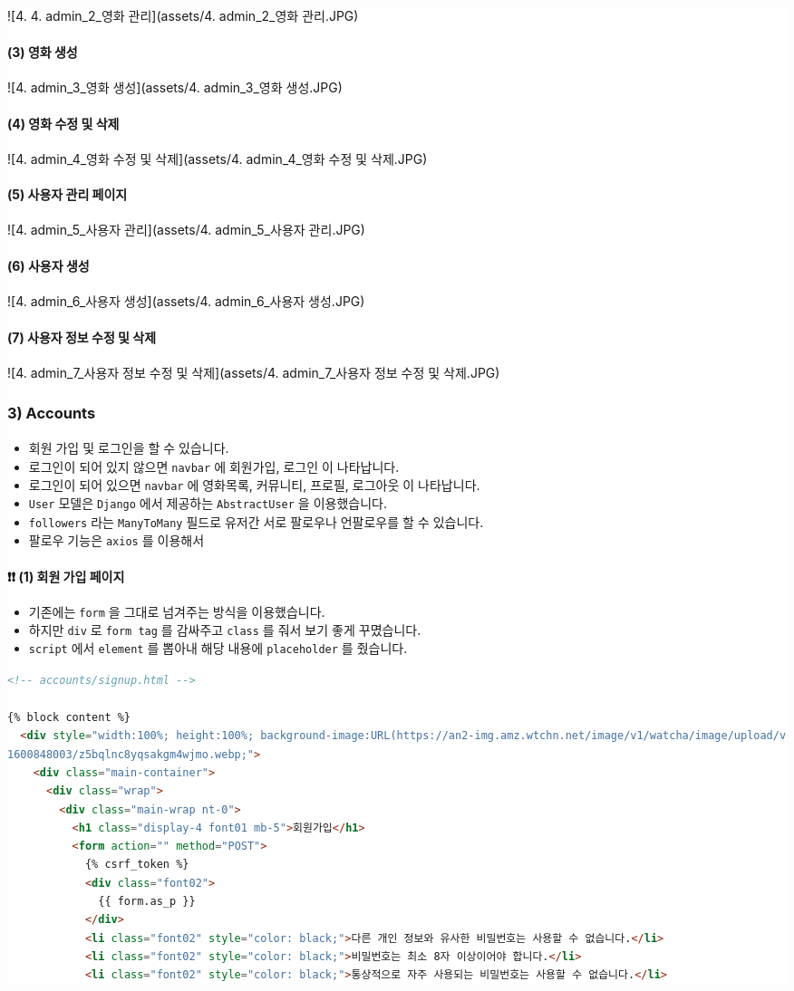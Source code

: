 ![4. 4. admin_2_영화 관리](assets/4. admin_2_영화 관리.JPG)



#### (3) 영화 생성

![4. admin_3_영화 생성](assets/4. admin_3_영화 생성.JPG)



#### (4) 영화 수정 및 삭제

![4. admin_4_영화 수정 및 삭제](assets/4. admin_4_영화 수정 및 삭제.JPG)



#### (5) 사용자 관리 페이지

![4. admin_5_사용자 관리](assets/4. admin_5_사용자 관리.JPG)



#### (6) 사용자 생성

![4. admin_6_사용자 생성](assets/4. admin_6_사용자 생성.JPG)



#### (7) 사용자 정보 수정 및 삭제

![4. admin_7_사용자 정보 수정 및 삭제](assets/4. admin_7_사용자 정보 수정 및 삭제.JPG)





### 3) Accounts

- 회원 가입 및 로그인을 할 수 있습니다.
- 로그인이 되어 있지 않으면 `navbar` 에 회원가입, 로그인 이 나타납니다.
- 로그인이 되어 있으면 `navbar` 에 영화목록, 커뮤니티, 프로필, 로그아웃 이 나타납니다.
- `User` 모델은 `Django` 에서 제공하는 `AbstractUser` 을 이용했습니다.
- `followers` 라는 `ManyToMany` 필드로 유저간 서로 팔로우나 언팔로우를 할 수 있습니다.
- 팔로우 기능은 `axios` 를 이용해서 



#### ❗❗ (1) 회원 가입 페이지

- 기존에는 `form` 을 그대로 넘겨주는 방식을 이용했습니다.
- 하지만 `div` 로 `form tag` 를 감싸주고 `class` 를 줘서 보기 좋게 꾸몄습니다.
-  `script` 에서 `element` 를 뽑아내 해당 내용에 `placeholder` 를 줬습니다.

```html
<!-- accounts/signup.html -->

{% block content %}
  <div style="width:100%; height:100%; background-image:URL(https://an2-img.amz.wtchn.net/image/v1/watcha/image/upload/v1600848003/z5bqlnc8yqsakgm4wjmo.webp;">
    <div class="main-container">
      <div class="wrap">
        <div class="main-wrap nt-0">
          <h1 class="display-4 font01 mb-5">회원가입</h1>
          <form action="" method="POST">
            {% csrf_token %}
            <div class="font02">
              {{ form.as_p }}
            </div>
            <li class="font02" style="color: black;">다른 개인 정보와 유사한 비밀번호는 사용할 수 없습니다.</li>
            <li class="font02" style="color: black;">비밀번호는 최소 8자 이상이어야 합니다.</li>
            <li class="font02" style="color: black;">통상적으로 자주 사용되는 비밀번호는 사용할 수 없습니다.</li>
```
